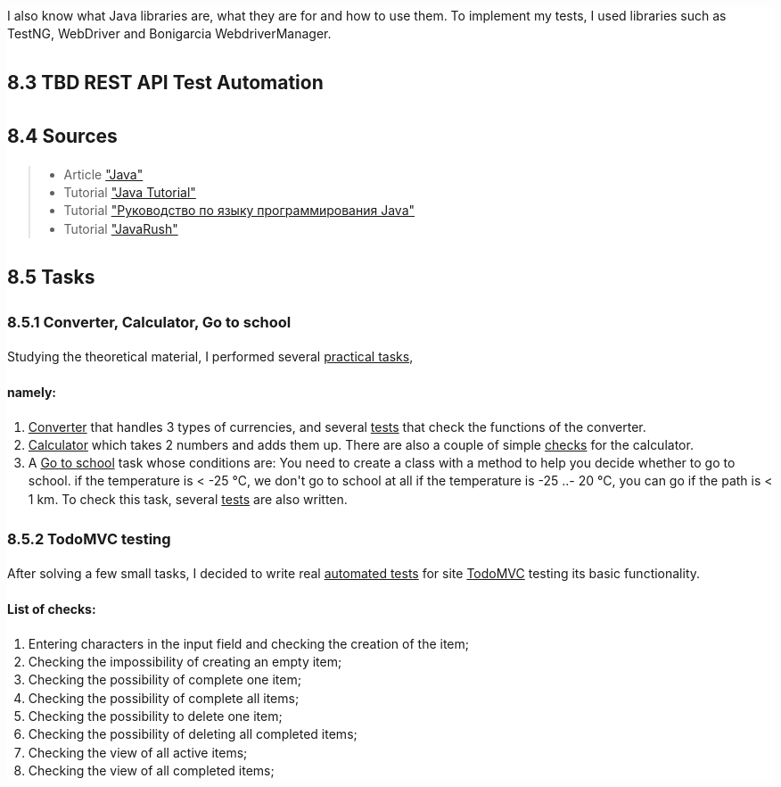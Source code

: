 I also know what Java libraries are, what they are for and how to use them. To implement my tests, I
used libraries such as TestNG, WebDriver and Bonigarcia WebdriverManager.

## 8.3 TBD REST API Test Automation

## 8.4 Sources

> - Article ["Java"](https://ru.wikipedia.org/wiki/Java)
> - Tutorial ["Java Tutorial"](https://www.w3schools.com/java/)
> - Tutorial ["Руководство по языку программирования Java"](https://metanit.com/java/tutorial/)
> - Tutorial ["JavaRush"](https://javarush.ru/all-articles)

## 8.5 Tasks

### 8.5.1 Converter, Calculator, Go to school

Studying the theoretical material, I performed several [practical tasks](https://github.com/LizaDoroshchenko/CV/tree/main/automation-testing/base),

#### namely:

1. [Converter](https://github.com/LizaDoroshchenko/CV/tree/main/automation-testing/base/src/main/java/org/converter) that handles 3 types of currencies, and several [tests](https://github.com/LizaDoroshchenko/CV/tree/main/automation-testing/base/src/test/java/converter) that check the functions of the converter.
2. [Calculator](https://github.com/LizaDoroshchenko/CV/tree/main/automation-testing/base/src/main/java/org/calculator) which takes 2 numbers and adds them up. There are also a couple of simple [checks](https://github.com/LizaDoroshchenko/CV/tree/main/automation-testing/base/src/test/java/calculator) for the calculator.
3. A [Go to school](https://github.com/LizaDoroshchenko/CV/tree/main/automation-testing/base/src/main/java/org/gotoschool) task whose conditions are: You need to create a class with a method to help
   you decide whether to go to school. if the temperature is < -25 ℃, we don't go to school at all if the temperature is
   -25 ..- 20 ℃, you can go if the path is < 1 km. To check this task, several [tests](https://github.com/LizaDoroshchenko/CV/tree/main/automation-testing/base/src/test/java/weathertest) are also written.

### 8.5.2 TodoMVC testing

After solving a few small tasks, I decided to write real [automated tests](https://github.com/LizaDoroshchenko/CV/tree/main/automation-testing/ui-automation-todo-app/src/test/java) for
site [TodoMVC](https://todomvc.com/examples/vanillajs/#/) testing its basic functionality.

#### List of checks:

1. Entering characters in the input field and checking the creation of the item;
2. Checking the impossibility of creating an empty item;
3. Checking the possibility of complete one item;
4. Checking the possibility of complete all items;
5. Checking the possibility to delete one item;
6. Checking the possibility of deleting all completed items;
7. Checking the view of all active items;
8. Checking the view of all completed items;

